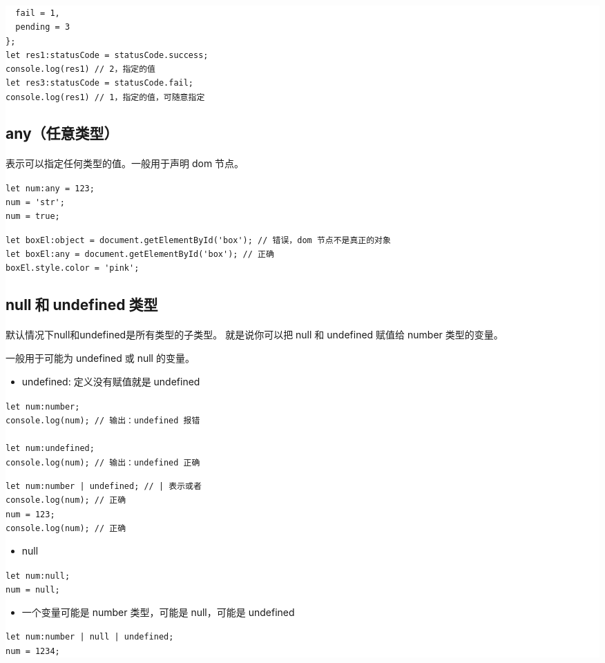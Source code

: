 ```
  fail = 1,
  pending = 3
};
let res1:statusCode = statusCode.success;
console.log(res1) // 2，指定的值
let res3:statusCode = statusCode.fail;
console.log(res1) // 1，指定的值，可随意指定
```

## any（任意类型）

表示可以指定任何类型的值。一般用于声明 dom 节点。

```
let num:any = 123;
num = 'str';
num = true;
```
```
let boxEl:object = document.getElementById('box'); // 错误，dom 节点不是真正的对象
let boxEl:any = document.getElementById('box'); // 正确
boxEl.style.color = 'pink';
```

## null 和 undefined 类型

默认情况下null和undefined是所有类型的子类型。 就是说你可以把 null 和 undefined 赋值给 number 类型的变量。

一般用于可能为 undefined 或 null 的变量。

- undefined: 定义没有赋值就是 undefined

```
let num:number;
console.log(num); // 输出：undefined 报错

let num:undefined;
console.log(num); // 输出：undefined 正确
```

```
let num:number | undefined; // | 表示或者
console.log(num); // 正确
num = 123;
console.log(num); // 正确
```

- null
```
let num:null;
num = null;
```

- 一个变量可能是 number 类型，可能是 null，可能是 undefined
```
let num:number | null | undefined;
num = 1234;
```
